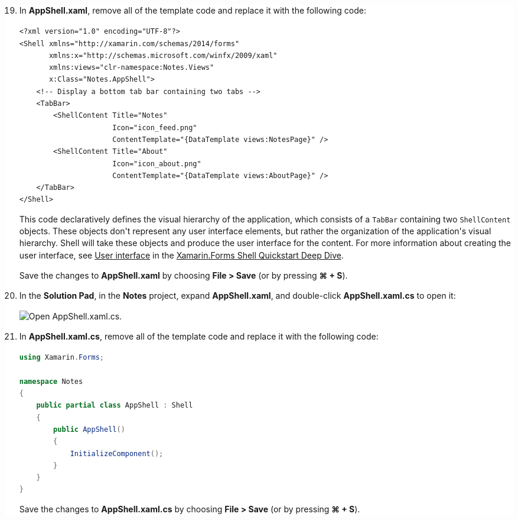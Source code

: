 19. In **AppShell.xaml**, remove all of the template code and replace it with the following code:

    ```xaml
    <?xml version="1.0" encoding="UTF-8"?>
    <Shell xmlns="http://xamarin.com/schemas/2014/forms"
           xmlns:x="http://schemas.microsoft.com/winfx/2009/xaml"
           xmlns:views="clr-namespace:Notes.Views"
           x:Class="Notes.AppShell">
        <!-- Display a bottom tab bar containing two tabs -->
        <TabBar>
            <ShellContent Title="Notes"
                          Icon="icon_feed.png"
                          ContentTemplate="{DataTemplate views:NotesPage}" />
            <ShellContent Title="About"
                          Icon="icon_about.png"
                          ContentTemplate="{DataTemplate views:AboutPage}" />
        </TabBar>
    </Shell>
    ```    

    This code declaratively defines the visual hierarchy of the application, which consists of a `TabBar` containing two `ShellContent` objects. These objects don't represent any user interface elements, but rather the organization of the application's visual hierarchy. Shell will take these objects and produce the user interface for the content. For more information about creating the user interface, see [User interface](deepdive.md#user-interface) in the [Xamarin.Forms Shell Quickstart Deep Dive](deepdive.md).

    Save the changes to **AppShell.xaml** by choosing **File > Save** (or by pressing **&#8984; + S**).

20. In the **Solution Pad**, in the **Notes** project, expand **AppShell.xaml**, and double-click **AppShell.xaml.cs** to open it:

    ![Open AppShell.xaml.cs.](app-images/vsmac/open-appshell-codebehind.png)

21. In **AppShell.xaml.cs**, remove all of the template code and replace it with the following code:

    ```csharp
    using Xamarin.Forms;

    namespace Notes
    {
        public partial class AppShell : Shell
        {
            public AppShell()
            {
                InitializeComponent();
            }
        }
    }
    ```

    Save the changes to **AppShell.xaml.cs** by choosing **File > Save** (or by pressing **&#8984; + S**).
